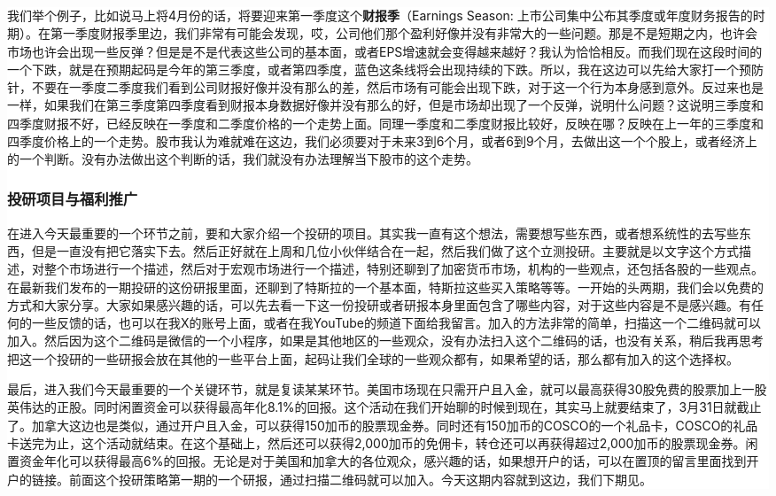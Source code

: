 我们举个例子，比如说马上将4月份的话，将要迎来第一季度这个**财报季**（Earnings Season: 上市公司集中公布其季度或年度财务报告的时期）。在第一季度财报季里边，我们非常有可能会发现，哎，公司他们那个盈利好像并没有非常大的一些问题。那是不是短期之内，也许会市场也许会出现一些反弹？但是是不是代表这些公司的基本面，或者EPS增速就会变得越来越好？我认为恰恰相反。而我们现在这段时间的一个下跌，就是在预期起码是今年的第三季度，或者第四季度，蓝色这条线将会出现持续的下跌。所以，我在这边可以先给大家打一个预防针，不要在一季度二季度我们看到公司财报好像并没有那么的差，然后市场有可能会出现下跌，对于这一个行为本身感到意外。反过来也是一样，如果我们在第三季度第四季度看到财报本身数据好像并没有那么的好，但是市场却出现了一个反弹，说明什么问题？这说明三季度和四季度财报不好，已经反映在一季度和二季度价格的一个走势上面。同理一季度和二季度财报比较好，反映在哪？反映在上一年的三季度和四季度价格上的一个走势。股市我认为难就难在这边，我们必须要对于未来3到6个月，或者6到9个月，去做出这一个个股上，或者经济上的一个判断。没有办法做出这个判断的话，我们就没有办法理解当下股市的这个走势。

### 投研项目与福利推广

在进入今天最重要的一个环节之前，要和大家介绍一个投研的项目。其实我一直有这个想法，需要想写些东西，或者想系统性的去写些东西，但是一直没有把它落实下去。然后正好就在上周和几位小伙伴结合在一起，然后我们做了这个立测投研。主要就是以文字这个方式描述，对整个市场进行一个描述，然后对于宏观市场进行一个描述，特别还聊到了加密货币市场，机构的一些观点，还包括各股的一些观点。在最新我们发布的一期投研的这份研报里面，还聊到了特斯拉的一个基本面，特斯拉这些买入策略等等。一开始的头两期，我们会以免费的方式和大家分享。大家如果感兴趣的话，可以先去看一下这一份投研或者研报本身里面包含了哪些内容，对于这些内容是不是感兴趣。有任何的一些反馈的话，也可以在我X的账号上面，或者在我YouTube的频道下面给我留言。加入的方法非常的简单，扫描这一个二维码就可以加入。然后因为这个二维码是微信的一个小程序，如果是其他地区的一些观众，没有办法扫入这个二维码的话，也没有关系，稍后我再思考把这一个投研的一些研报会放在其他的一些平台上面，起码让我们全球的一些观众都有，如果希望的话，那么都有加入的这个选择权。

最后，进入我们今天最重要的一个关键环节，就是复读某某环节。美国市场现在只需开户且入金，就可以最高获得30股免费的股票加上一股英伟达的正股。同时闲置资金可以获得最高年化8.1%的回报。这个活动在我们开始聊的时候到现在，其实马上就要结束了，3月31日就截止了。加拿大这边也是类似，通过开户且入金，可以获得150加币的股票现金券。同时还有150加币的COSCO的一个礼品卡，COSCO的礼品卡送完为止，这个活动就结束。在这个基础上，然后还可以获得2,000加币的免佣卡，转仓还可以再获得超过2,000加币的股票现金券。闲置资金年化可以获得最高6%的回报。无论是对于美国和加拿大的各位观众，感兴趣的话，如果想开户的话，可以在置顶的留言里面找到开户的链接。前面这个投研策略第一期的一个研报，通过扫描二维码就可以加入。今天这期内容就到这边，我们下期见。